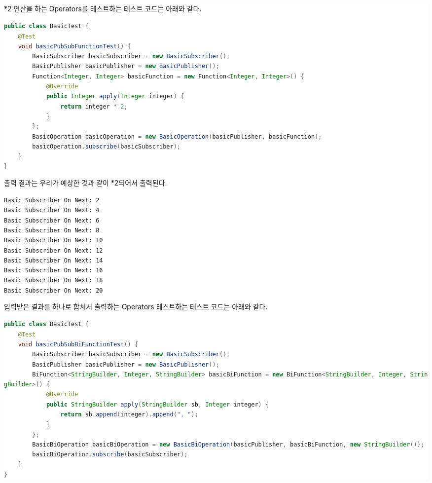 *2 연산을 하는 Operators를 테스트하는 테스트 코드는 아래와 같다.

```java
public class BasicTest {
    @Test
    void basicPubSubFunctionTest() {
        BasicSubscriber basicSubscriber = new BasicSubscriber();
        BasicPublisher basicPublisher = new BasicPublisher();
        Function<Integer, Integer> basicFunction = new Function<Integer, Integer>() {
            @Override
            public Integer apply(Integer integer) {
                return integer * 2;
            }
        };
        BasicOperation basicOperation = new BasicOperation(basicPublisher, basicFunction);
        basicOperation.subscribe(basicSubscriber);
    }
}
```

출력 결과는 우리가 예상한 것과 같이 *2되어서 출력된다.

```bash
Basic Subscriber On Next: 2
Basic Subscriber On Next: 4
Basic Subscriber On Next: 6
Basic Subscriber On Next: 8
Basic Subscriber On Next: 10
Basic Subscriber On Next: 12
Basic Subscriber On Next: 14
Basic Subscriber On Next: 16
Basic Subscriber On Next: 18
Basic Subscriber On Next: 20
```

입력받은 결과를 하나로 합쳐서 출력하는 Operators 테스트하는 테스트 코드는 아래와 같다.

```java
public class BasicTest {
    @Test
    void basicPubSubBiFunctionTest() {
        BasicSubscriber basicSubscriber = new BasicSubscriber();
        BasicPublisher basicPublisher = new BasicPublisher();
        BiFunction<StringBuilder, Integer, StringBuilder> basicBiFunction = new BiFunction<StringBuilder, Integer, StringBuilder>() {
            @Override
            public StringBuilder apply(StringBuilder sb, Integer integer) {
                return sb.append(integer).append(", ");
            }
        };
        BasicBiOperation basicBiOperation = new BasicBiOperation(basicPublisher, basicBiFunction, new StringBuilder());
        basicBiOperation.subscribe(basicSubscriber);
    }
}
```
